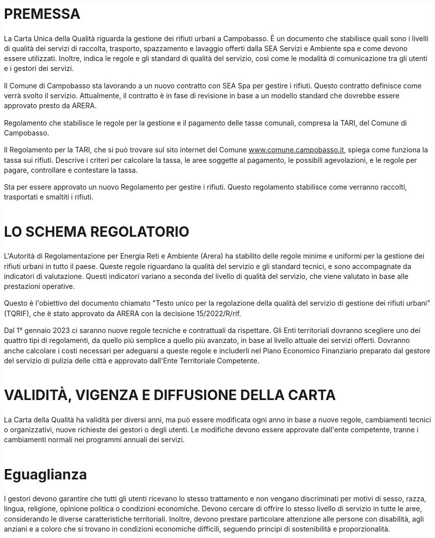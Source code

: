 # PREMESSA
La Carta Unica della Qualità riguarda la gestione dei rifiuti urbani a Campobasso. È un documento che stabilisce quali sono i livelli di qualità dei servizi di raccolta, trasporto, spazzamento e lavaggio offerti dalla SEA Servizi e Ambiente spa e come devono essere utilizzati. Inoltre, indica le regole e gli standard di qualità del servizio, così come le modalità di comunicazione tra gli utenti e i gestori dei servizi.

Il Comune di Campobasso sta lavorando a un nuovo contratto con SEA Spa per gestire i rifiuti. Questo contratto definisce come verrà svolto il servizio. Attualmente, il contratto è in fase di revisione in base a un modello standard che dovrebbe essere approvato presto da ARERA.

Regolamento che stabilisce le regole per la gestione e il pagamento delle tasse comunali, compresa la TARI, del Comune di Campobasso.

Il Regolamento per la TARI, che si può trovare sul sito internet del Comune www.comune.campobasso.it, spiega come funziona la tassa sui rifiuti. Descrive i criteri per calcolare la tassa, le aree soggette al pagamento, le possibili agevolazioni, e le regole per pagare, controllare e contestare la tassa.

Sta per essere approvato un nuovo Regolamento per gestire i rifiuti. Questo regolamento stabilisce come verranno raccolti, trasportati e smaltiti i rifiuti.

# LO SCHEMA REGOLATORIO
L'Autorità di Regolamentazione per Energia Reti e Ambiente (Arera) ha stabilito delle regole minime e uniformi per la gestione dei rifiuti urbani in tutto il paese. Queste regole riguardano la qualità del servizio e gli standard tecnici, e sono accompagnate da indicatori di valutazione. Questi indicatori variano a seconda del livello di qualità del servizio, che viene valutato in base alle prestazioni operative.

Questo è l'obiettivo del documento chiamato "Testo unico per la regolazione della qualità del servizio di gestione dei rifiuti urbani" (TQRIF), che è stato approvato da ARERA con la decisione 15/2022/R/rif.

Dal 1° gennaio 2023 ci saranno nuove regole tecniche e contrattuali da rispettare. Gli Enti territoriali dovranno scegliere uno dei quattro tipi di regolamenti, da quello più semplice a quello più avanzato, in base al livello attuale dei servizi offerti. Dovranno anche calcolare i costi necessari per adeguarsi a queste regole e includerli nel Piano Economico Finanziario preparato dal gestore del servizio di pulizia delle città e approvato dall'Ente Territoriale Competente.

# VALIDITÀ, VIGENZA E DIFFUSIONE DELLA CARTA
La Carta della Qualità ha validità per diversi anni, ma può essere modificata ogni anno in base a nuove regole, cambiamenti tecnici o organizzativi, nuove richieste dei gestori o degli utenti. Le modifiche devono essere approvate dall'ente competente, tranne i cambiamenti normali nei programmi annuali dei servizi.

# Eguaglianza
I gestori devono garantire che tutti gli utenti ricevano lo stesso trattamento e non vengano discriminati per motivi di sesso, razza, lingua, religione, opinione politica o condizioni economiche. Devono cercare di offrire lo stesso livello di servizio in tutte le aree, considerando le diverse caratteristiche territoriali. Inoltre, devono prestare particolare attenzione alle persone con disabilità, agli anziani e a coloro che si trovano in condizioni economiche difficili, seguendo principi di sostenibilità e proporzionalità.
